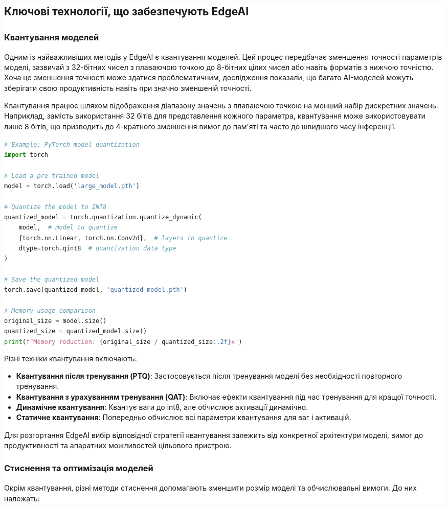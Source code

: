 ## Ключові технології, що забезпечують EdgeAI

### Квантування моделей

Одним із найважливіших методів у EdgeAI є квантування моделей. Цей процес передбачає зменшення точності параметрів моделі, зазвичай з 32-бітних чисел з плаваючою точкою до 8-бітних цілих чисел або навіть форматів з нижчою точністю. Хоча це зменшення точності може здатися проблематичним, дослідження показали, що багато AI-моделей можуть зберігати свою продуктивність навіть при значно зменшеній точності.

Квантування працює шляхом відображення діапазону значень з плаваючою точкою на менший набір дискретних значень. Наприклад, замість використання 32 бітів для представлення кожного параметра, квантування може використовувати лише 8 бітів, що призводить до 4-кратного зменшення вимог до пам'яті та часто до швидшого часу інференції.

```python
# Example: PyTorch model quantization 
import torch

# Load a pre-trained model
model = torch.load('large_model.pth')

# Quantize the model to INT8
quantized_model = torch.quantization.quantize_dynamic(
    model,  # model to quantize
    {torch.nn.Linear, torch.nn.Conv2d},  # layers to quantize
    dtype=torch.qint8  # quantization data type
)

# Save the quantized model
torch.save(quantized_model, 'quantized_model.pth')

# Memory usage comparison
original_size = model.size()
quantized_size = quantized_model.size()
print(f"Memory reduction: {original_size / quantized_size:.2f}x")
```

Різні техніки квантування включають:

- **Квантування після тренування (PTQ)**: Застосовується після тренування моделі без необхідності повторного тренування.
- **Квантування з урахуванням тренування (QAT)**: Включає ефекти квантування під час тренування для кращої точності.
- **Динамічне квантування**: Квантує ваги до int8, але обчислює активації динамічно.
- **Статичне квантування**: Попередньо обчислює всі параметри квантування для ваг і активацій.

Для розгортання EdgeAI вибір відповідної стратегії квантування залежить від конкретної архітектури моделі, вимог до продуктивності та апаратних можливостей цільового пристрою.

### Стиснення та оптимізація моделей

Окрім квантування, різні методи стиснення допомагають зменшити розмір моделі та обчислювальні вимоги. До них належать:
